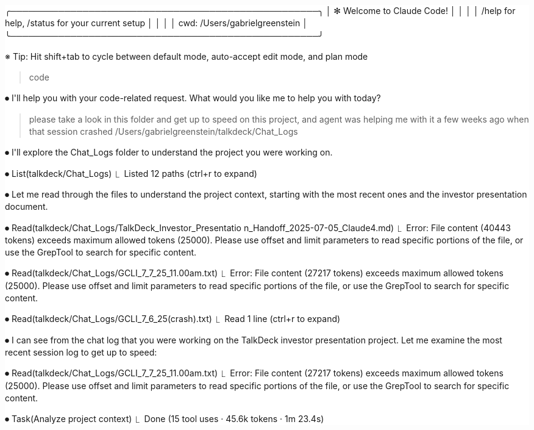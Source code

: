 ╭───────────────────────────────────────────────────╮
│ ✻ Welcome to Claude Code!                         │
│                                                   │
│   /help for help, /status for your current setup  │
│                                                   │
│   cwd: /Users/gabrielgreenstein                   │
╰───────────────────────────────────────────────────╯

 ※ Tip: Hit shift+tab to cycle between default mode, auto-accept edit mode, and 
 plan mode

> code

⏺ I'll help you with your code-related request. What would you like me to
  help you with today?

> please take a look in this folder and get up to speed on  this project, 
  and agent was helping me with it a few weeks ago when that session 
  crashed /Users/gabrielgreenstein/talkdeck/Chat_Logs

⏺ I'll explore the Chat_Logs folder to understand the project you were
  working on.

⏺ List(talkdeck/Chat_Logs)
  ⎿  Listed 12 paths (ctrl+r to expand)

⏺ Let me read through the files to understand the project context, starting
   with the most recent ones and the investor presentation document.

⏺ Read(talkdeck/Chat_Logs/TalkDeck_Investor_Presentatio
      n_Handoff_2025-07-05_Claude4.md)
  ⎿  Error: File content (40443 tokens) exceeds maximum allowed tokens 
     (25000). Please use offset and limit parameters to read specific 
     portions of the file, or use the GrepTool to search for specific 
     content.

⏺ Read(talkdeck/Chat_Logs/GCLI_7_7_25_11.00am.txt)
  ⎿  Error: File content (27217 tokens) exceeds maximum allowed tokens 
     (25000). Please use offset and limit parameters to read specific 
     portions of the file, or use the GrepTool to search for specific 
     content.

⏺ Read(talkdeck/Chat_Logs/GCLI_7_6_25(crash).txt)
  ⎿  Read 1 line (ctrl+r to expand)

⏺ I can see from the chat log that you were working on the TalkDeck
  investor presentation project. Let me examine the most recent session log
   to get up to speed:

⏺ Read(talkdeck/Chat_Logs/GCLI_7_7_25_11.00am.txt)
  ⎿  Error: File content (27217 tokens) exceeds maximum allowed tokens 
     (25000). Please use offset and limit parameters to read specific 
     portions of the file, or use the GrepTool to search for specific 
     content.

⏺ Task(Analyze project context)
  ⎿  Done (15 tool uses · 45.6k tokens · 1m 23.4s)                         
